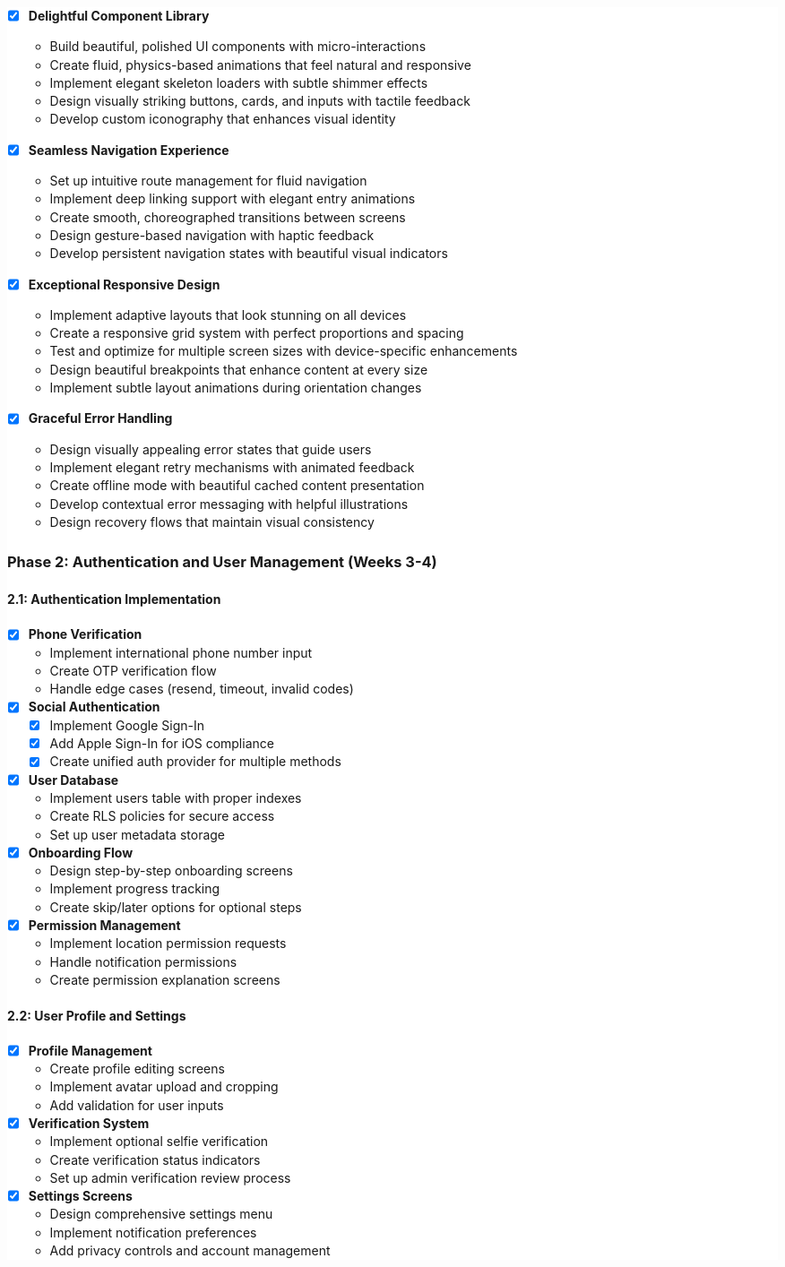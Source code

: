 - [x] **Delightful Component Library**
  - Build beautiful, polished UI components with micro-interactions
  - Create fluid, physics-based animations that feel natural and responsive
  - Implement elegant skeleton loaders with subtle shimmer effects
  - Design visually striking buttons, cards, and inputs with tactile feedback
  - Develop custom iconography that enhances visual identity

- [x] **Seamless Navigation Experience**
  - Set up intuitive route management for fluid navigation
  - Implement deep linking support with elegant entry animations
  - Create smooth, choreographed transitions between screens
  - Design gesture-based navigation with haptic feedback
  - Develop persistent navigation states with beautiful visual indicators

- [x] **Exceptional Responsive Design**
  - Implement adaptive layouts that look stunning on all devices
  - Create a responsive grid system with perfect proportions and spacing
  - Test and optimize for multiple screen sizes with device-specific enhancements
  - Design beautiful breakpoints that enhance content at every size
  - Implement subtle layout animations during orientation changes

- [x] **Graceful Error Handling**
  - Design visually appealing error states that guide users
  - Implement elegant retry mechanisms with animated feedback
  - Create offline mode with beautiful cached content presentation
  - Develop contextual error messaging with helpful illustrations
  - Design recovery flows that maintain visual consistency

### Phase 2: Authentication and User Management (Weeks 3-4)

#### 2.1: Authentication Implementation
- [x] **Phone Verification**
  - Implement international phone number input
  - Create OTP verification flow
  - Handle edge cases (resend, timeout, invalid codes)
- [x] **Social Authentication**
  - [x] Implement Google Sign-In
  - [x] Add Apple Sign-In for iOS compliance
  - [x] Create unified auth provider for multiple methods
- [x] **User Database**
  - Implement users table with proper indexes
  - Create RLS policies for secure access
  - Set up user metadata storage
- [x] **Onboarding Flow**
  - Design step-by-step onboarding screens
  - Implement progress tracking
  - Create skip/later options for optional steps
- [x] **Permission Management**
  - Implement location permission requests
  - Handle notification permissions
  - Create permission explanation screens

#### 2.2: User Profile and Settings
- [x] **Profile Management**
  - Create profile editing screens
  - Implement avatar upload and cropping
  - Add validation for user inputs
- [x] **Verification System**
  - Implement optional selfie verification
  - Create verification status indicators
  - Set up admin verification review process
- [x] **Settings Screens**
  - Design comprehensive settings menu
  - Implement notification preferences
  - Add privacy controls and account management